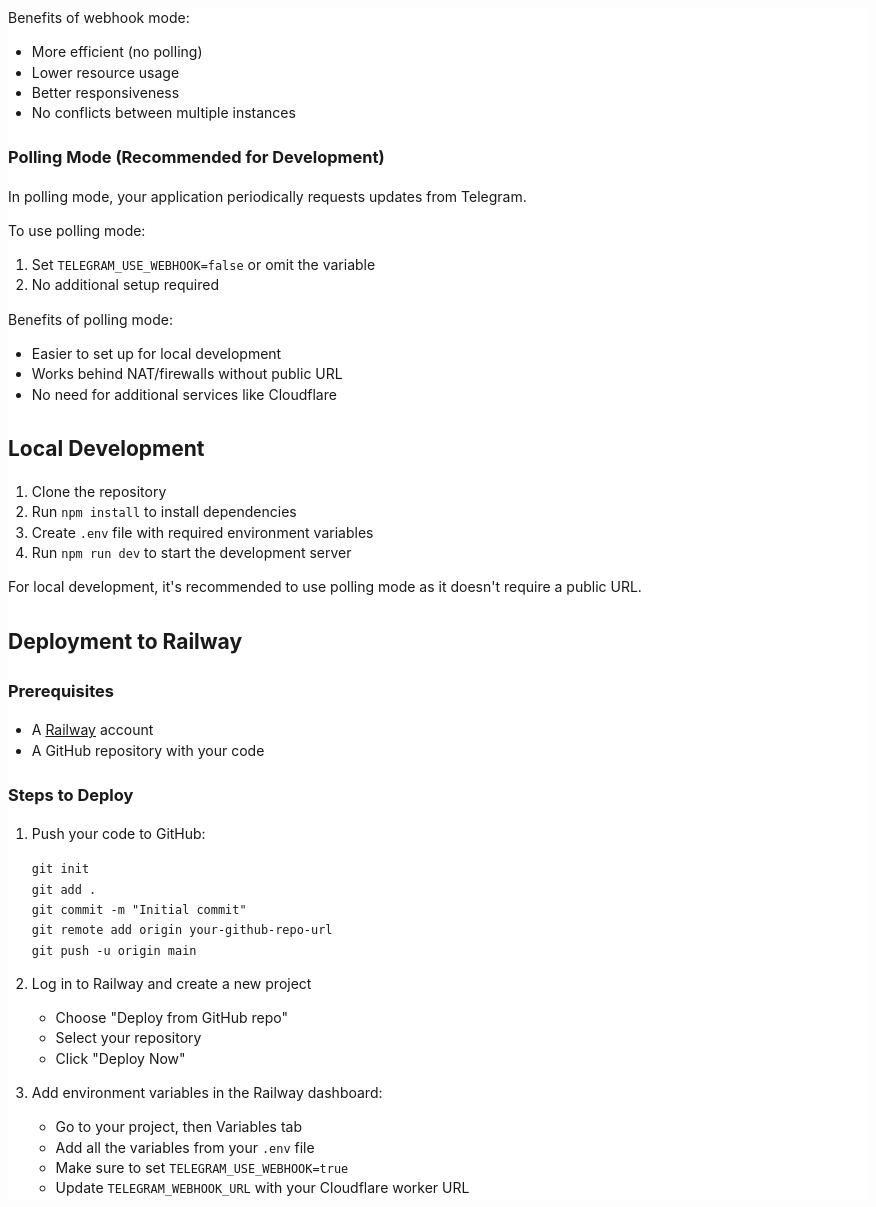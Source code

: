 Benefits of webhook mode:
- More efficient (no polling)
- Lower resource usage
- Better responsiveness
- No conflicts between multiple instances

### Polling Mode (Recommended for Development)

In polling mode, your application periodically requests updates from Telegram.

To use polling mode:
1. Set `TELEGRAM_USE_WEBHOOK=false` or omit the variable
2. No additional setup required

Benefits of polling mode:
- Easier to set up for local development
- Works behind NAT/firewalls without public URL
- No need for additional services like Cloudflare

## Local Development

1. Clone the repository
2. Run `npm install` to install dependencies
3. Create `.env` file with required environment variables
4. Run `npm run dev` to start the development server

For local development, it's recommended to use polling mode as it doesn't require a public URL.

## Deployment to Railway

### Prerequisites
- A [Railway](https://railway.app) account
- A GitHub repository with your code

### Steps to Deploy

1. Push your code to GitHub:
   ```
   git init
   git add .
   git commit -m "Initial commit"
   git remote add origin your-github-repo-url
   git push -u origin main
   ```

2. Log in to Railway and create a new project
   - Choose "Deploy from GitHub repo"
   - Select your repository
   - Click "Deploy Now"

3. Add environment variables in the Railway dashboard:
   - Go to your project, then Variables tab
   - Add all the variables from your `.env` file
   - Make sure to set `TELEGRAM_USE_WEBHOOK=true`
   - Update `TELEGRAM_WEBHOOK_URL` with your Cloudflare worker URL

